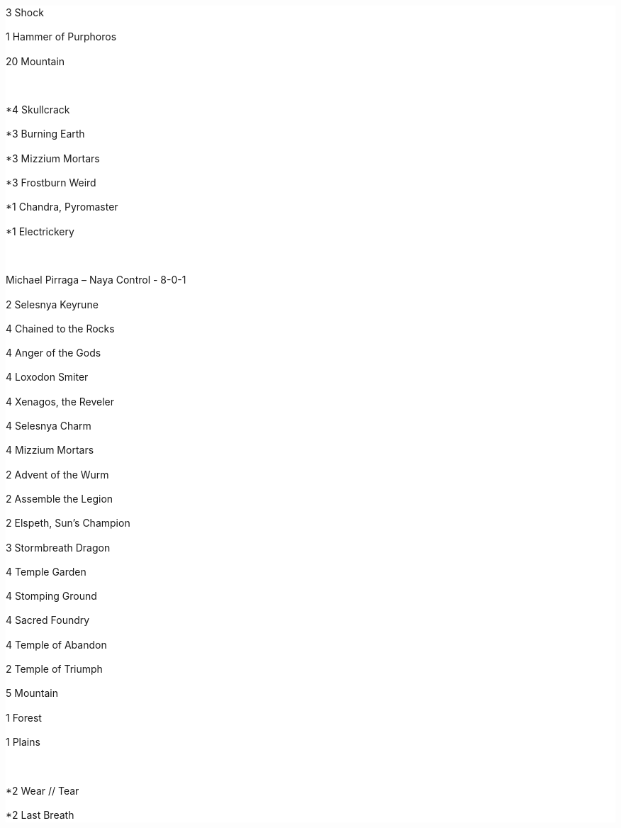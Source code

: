 3 Shock  

1 Hammer of Purphoros  

20 Mountain  

   

\*4 Skullcrack  

\*3 Burning Earth  

\*3 Mizzium Mortars  

\*3 Frostburn Weird  

\*1 Chandra, Pyromaster  

\*1 Electrickery  

   

Michael Pirraga – Naya Control - 8-0-1  

2 Selesnya Keyrune  

4 Chained to the Rocks  

4 Anger of the Gods  

4 Loxodon Smiter  

4 Xenagos, the Reveler  

4 Selesnya Charm  

4 Mizzium Mortars  

2 Advent of the Wurm  

2 Assemble the Legion  

2 Elspeth, Sun’s Champion  

3 Stormbreath Dragon  

4 Temple Garden  

4 Stomping Ground  

4 Sacred Foundry  

4 Temple of Abandon  

2 Temple of Triumph  

5 Mountain  

1 Forest  

1 Plains  

   

\*2 Wear // Tear  

\*2 Last Breath  

